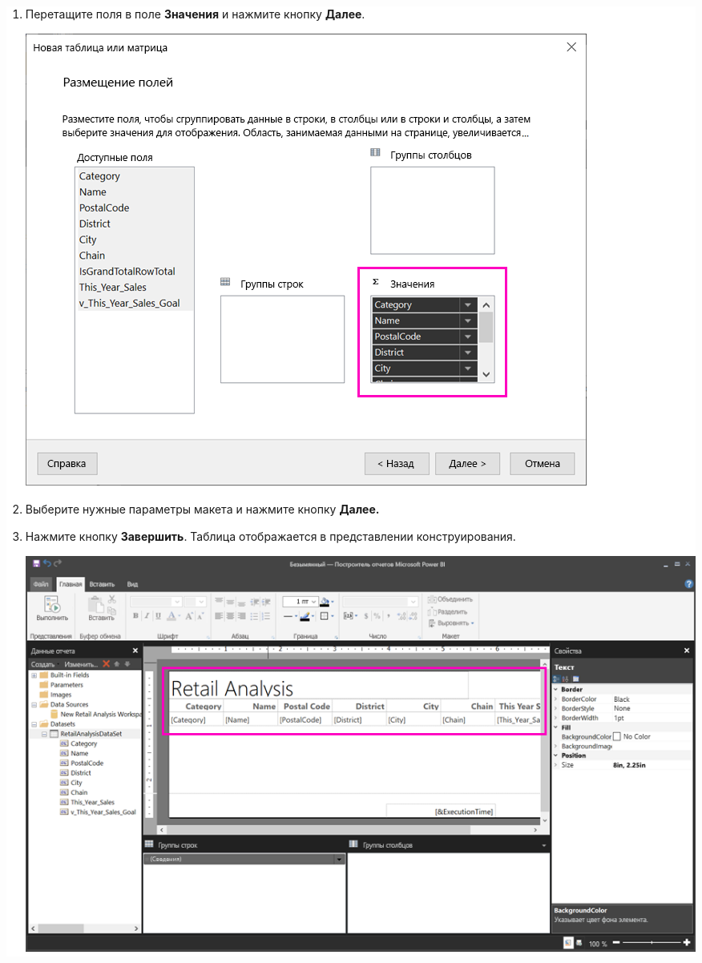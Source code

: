 1. Перетащите поля в поле **Значения** и нажмите кнопку **Далее**.

    ![Мастер таблиц](media/report-builder-shared-datasets/power-bi-report-builder-value-fields.png)

1. Выберите нужные параметры макета и нажмите кнопку **Далее.**

1. Нажмите кнопку **Завершить**.
    Таблица отображается в представлении конструирования.

    ![Представление конструктора отчетов](media/report-builder-shared-datasets/power-bi-report-builder-design-view.png)
